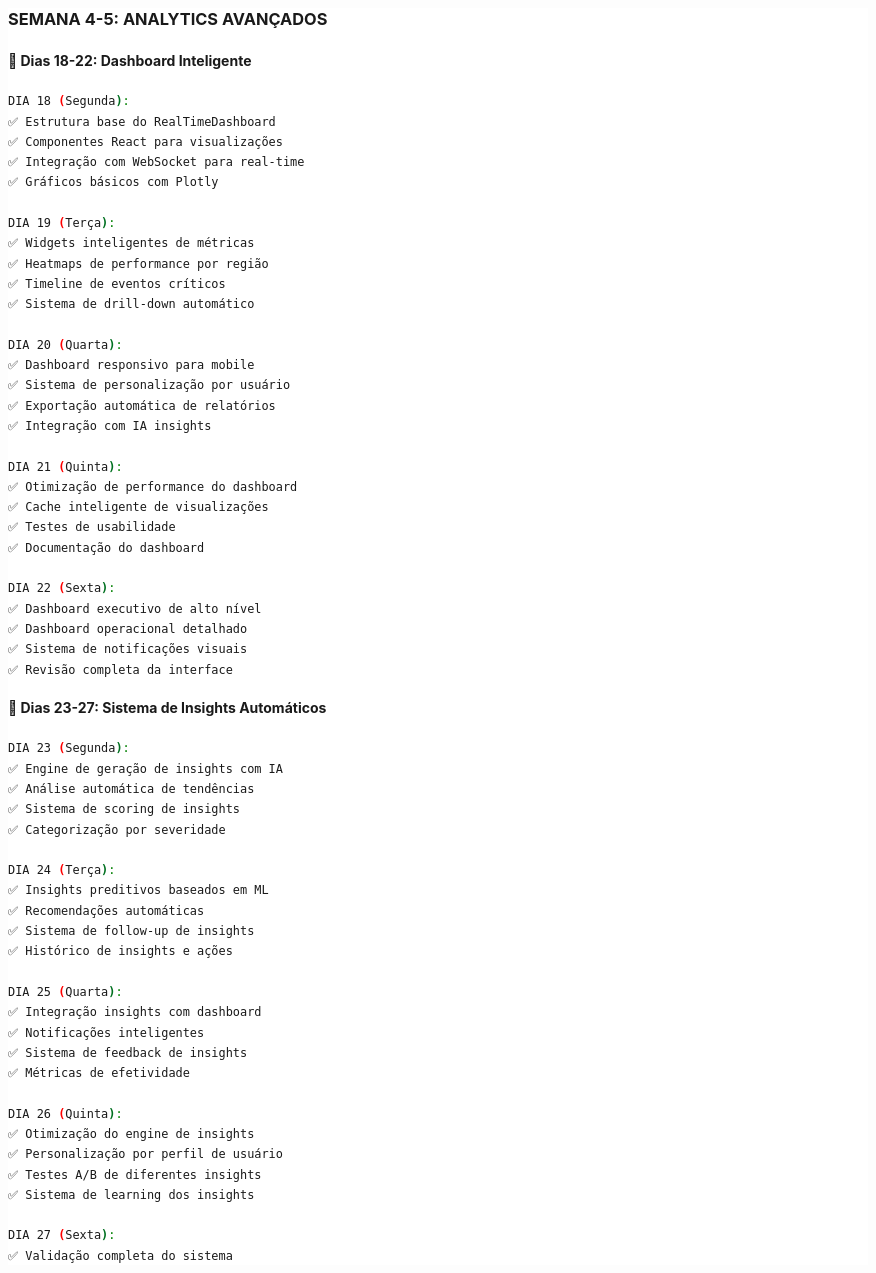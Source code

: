
### **SEMANA 4-5: ANALYTICS AVANÇADOS**

#### **📅 Dias 18-22: Dashboard Inteligente**
```bash
DIA 18 (Segunda):
✅ Estrutura base do RealTimeDashboard
✅ Componentes React para visualizações
✅ Integração com WebSocket para real-time
✅ Gráficos básicos com Plotly

DIA 19 (Terça):
✅ Widgets inteligentes de métricas
✅ Heatmaps de performance por região
✅ Timeline de eventos críticos
✅ Sistema de drill-down automático

DIA 20 (Quarta):
✅ Dashboard responsivo para mobile
✅ Sistema de personalização por usuário
✅ Exportação automática de relatórios
✅ Integração com IA insights

DIA 21 (Quinta):
✅ Otimização de performance do dashboard
✅ Cache inteligente de visualizações
✅ Testes de usabilidade
✅ Documentação do dashboard

DIA 22 (Sexta):
✅ Dashboard executivo de alto nível
✅ Dashboard operacional detalhado
✅ Sistema de notificações visuais
✅ Revisão completa da interface
```

#### **📅 Dias 23-27: Sistema de Insights Automáticos**
```bash
DIA 23 (Segunda):
✅ Engine de geração de insights com IA
✅ Análise automática de tendências
✅ Sistema de scoring de insights
✅ Categorização por severidade

DIA 24 (Terça):
✅ Insights preditivos baseados em ML
✅ Recomendações automáticas
✅ Sistema de follow-up de insights
✅ Histórico de insights e ações

DIA 25 (Quarta):
✅ Integração insights com dashboard
✅ Notificações inteligentes
✅ Sistema de feedback de insights
✅ Métricas de efetividade

DIA 26 (Quinta):
✅ Otimização do engine de insights
✅ Personalização por perfil de usuário
✅ Testes A/B de diferentes insights
✅ Sistema de learning dos insights

DIA 27 (Sexta):
✅ Validação completa do sistema
```